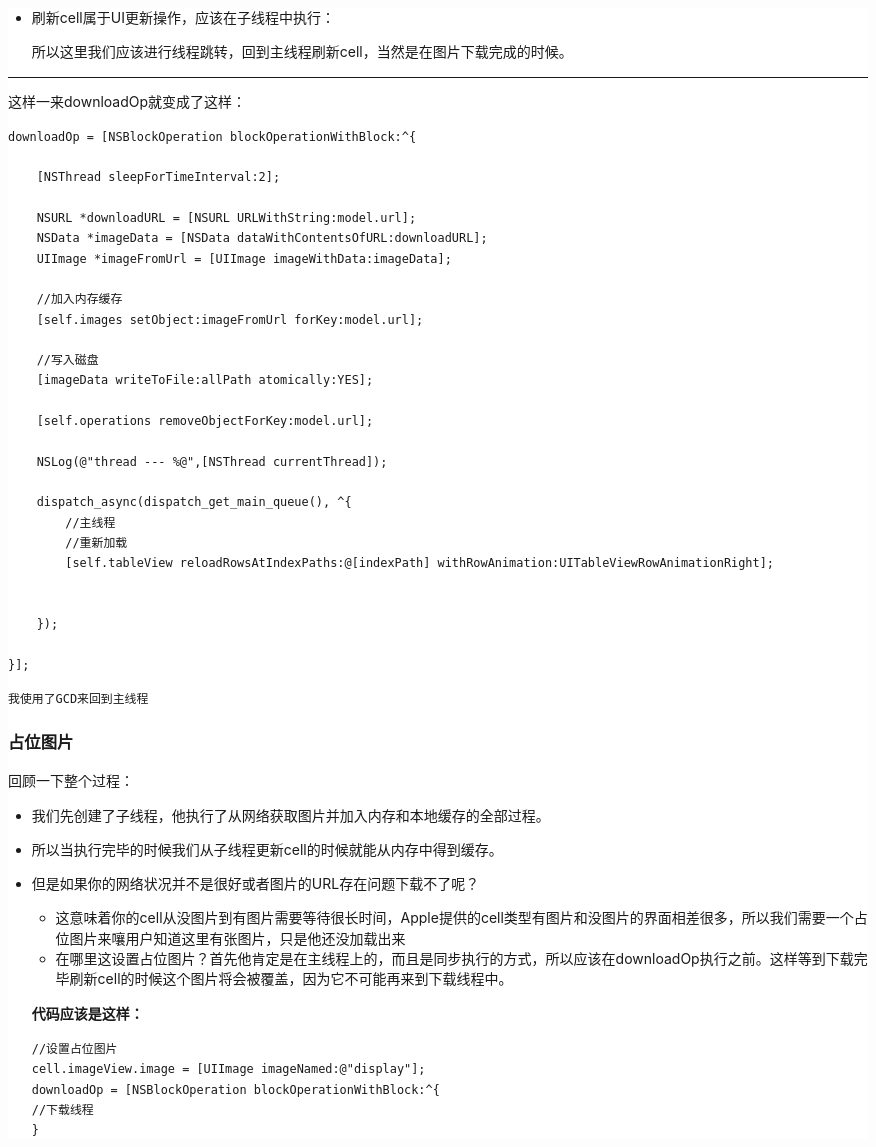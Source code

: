 * 刷新cell属于UI更新操作，应该在子线程中执行：

    所以这里我们应该进行线程跳转，回到主线程刷新cell，当然是在图片下载完成的时候。

-------

这样一来downloadOp就变成了这样：
```objc
downloadOp = [NSBlockOperation blockOperationWithBlock:^{

    [NSThread sleepForTimeInterval:2];

    NSURL *downloadURL = [NSURL URLWithString:model.url];
    NSData *imageData = [NSData dataWithContentsOfURL:downloadURL];
    UIImage *imageFromUrl = [UIImage imageWithData:imageData];

    //加入内存缓存
    [self.images setObject:imageFromUrl forKey:model.url];

    //写入磁盘
    [imageData writeToFile:allPath atomically:YES];

    [self.operations removeObjectForKey:model.url];

    NSLog(@"thread --- %@",[NSThread currentThread]);

    dispatch_async(dispatch_get_main_queue(), ^{
        //主线程
        //重新加载
        [self.tableView reloadRowsAtIndexPaths:@[indexPath] withRowAnimation:UITableViewRowAnimationRight];


    });

}];
```
    我使用了GCD来回到主线程
### 占位图片    
回顾一下整个过程：
* 我们先创建了子线程，他执行了从网络获取图片并加入内存和本地缓存的全部过程。

* 所以当执行完毕的时候我们从子线程更新cell的时候就能从内存中得到缓存。

* 但是如果你的网络状况并不是很好或者图片的URL存在问题下载不了呢？
    * 这意味着你的cell从没图片到有图片需要等待很长时间，Apple提供的cell类型有图片和没图片的界面相差很多，所以我们需要一个占位图片来嚷用户知道这里有张图片，只是他还没加载出来
    * 在哪里这设置占位图片？首先他肯定是在主线程上的，而且是同步执行的方式，所以应该在downloadOp执行之前。这样等到下载完毕刷新cell的时候这个图片将会被覆盖，因为它不可能再来到下载线程中。

    
    **代码应该是这样：**
        
    ```objc
    //设置占位图片
    cell.imageView.image = [UIImage imageNamed:@"display"];
    downloadOp = [NSBlockOperation blockOperationWithBlock:^{
    //下载线程
    }
    ```
    